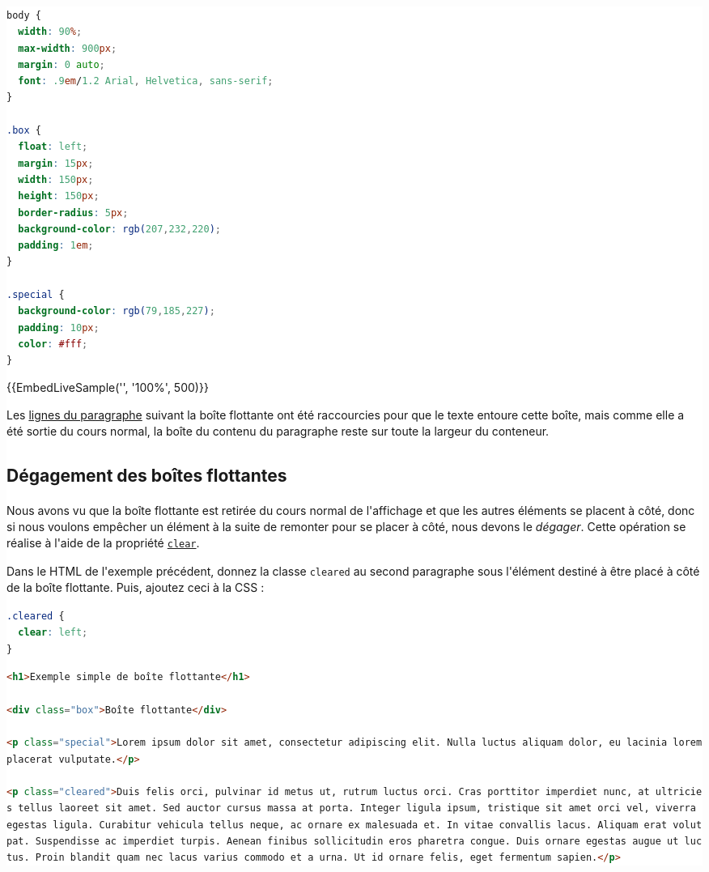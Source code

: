 ```css hidden
body {
  width: 90%;
  max-width: 900px;
  margin: 0 auto;
  font: .9em/1.2 Arial, Helvetica, sans-serif;
}

.box {
  float: left;
  margin: 15px;
  width: 150px;
  height: 150px;
  border-radius: 5px;
  background-color: rgb(207,232,220);
  padding: 1em;
}

.special {
  background-color: rgb(79,185,227);
  padding: 10px;
  color: #fff;
}
```

{{EmbedLiveSample('', '100%', 500)}}

Les [lignes du paragraphe](/fr/docs/Web/CSS/Visual_formatting_model) suivant la boîte flottante ont été raccourcies pour que le texte entoure cette boîte, mais comme elle a été sortie du cours normal, la boîte du contenu du paragraphe reste sur toute la largeur du conteneur.

## Dégagement des boîtes flottantes

Nous avons vu que la boîte flottante est retirée du cours normal de l'affichage et que les autres éléments se placent à côté, donc si nous voulons empêcher un élément à la suite de remonter pour se placer à côté, nous devons le *dégager*. Cette opération se réalise à l'aide de la propriété [`clear`](/fr/docs/Web/CSS/clear).

Dans le HTML de l'exemple précédent, donnez la classe `cleared` au second paragraphe sous l'élément destiné à être placé à côté de la boîte flottante. Puis, ajoutez ceci à la CSS&nbsp;:

```css
.cleared {
  clear: left;
}
```

```html hidden
<h1>Exemple simple de boîte flottante</h1>

<div class="box">Boîte flottante</div>

<p class="special">Lorem ipsum dolor sit amet, consectetur adipiscing elit. Nulla luctus aliquam dolor, eu lacinia lorem placerat vulputate.</p>

<p class="cleared">Duis felis orci, pulvinar id metus ut, rutrum luctus orci. Cras porttitor imperdiet nunc, at ultricies tellus laoreet sit amet. Sed auctor cursus massa at porta. Integer ligula ipsum, tristique sit amet orci vel, viverra egestas ligula. Curabitur vehicula tellus neque, ac ornare ex malesuada et. In vitae convallis lacus. Aliquam erat volutpat. Suspendisse ac imperdiet turpis. Aenean finibus sollicitudin eros pharetra congue. Duis ornare egestas augue ut luctus. Proin blandit quam nec lacus varius commodo et a urna. Ut id ornare felis, eget fermentum sapien.</p>

```